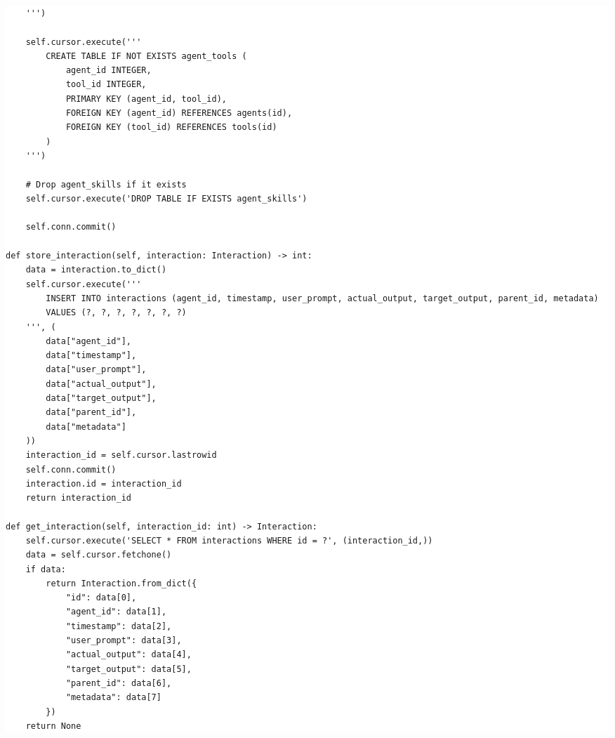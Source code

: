         ''')

        self.cursor.execute('''
            CREATE TABLE IF NOT EXISTS agent_tools (
                agent_id INTEGER,
                tool_id INTEGER,
                PRIMARY KEY (agent_id, tool_id),
                FOREIGN KEY (agent_id) REFERENCES agents(id),
                FOREIGN KEY (tool_id) REFERENCES tools(id)
            )
        ''')

        # Drop agent_skills if it exists
        self.cursor.execute('DROP TABLE IF EXISTS agent_skills')

        self.conn.commit()

    def store_interaction(self, interaction: Interaction) -> int:
        data = interaction.to_dict()
        self.cursor.execute('''
            INSERT INTO interactions (agent_id, timestamp, user_prompt, actual_output, target_output, parent_id, metadata)
            VALUES (?, ?, ?, ?, ?, ?, ?)
        ''', (
            data["agent_id"],
            data["timestamp"],
            data["user_prompt"],
            data["actual_output"],
            data["target_output"],
            data["parent_id"],
            data["metadata"]
        ))
        interaction_id = self.cursor.lastrowid
        self.conn.commit()
        interaction.id = interaction_id
        return interaction_id

    def get_interaction(self, interaction_id: int) -> Interaction:
        self.cursor.execute('SELECT * FROM interactions WHERE id = ?', (interaction_id,))
        data = self.cursor.fetchone()
        if data:
            return Interaction.from_dict({
                "id": data[0],
                "agent_id": data[1],
                "timestamp": data[2],
                "user_prompt": data[3],
                "actual_output": data[4],
                "target_output": data[5],
                "parent_id": data[6],
                "metadata": data[7]
            })
        return None
